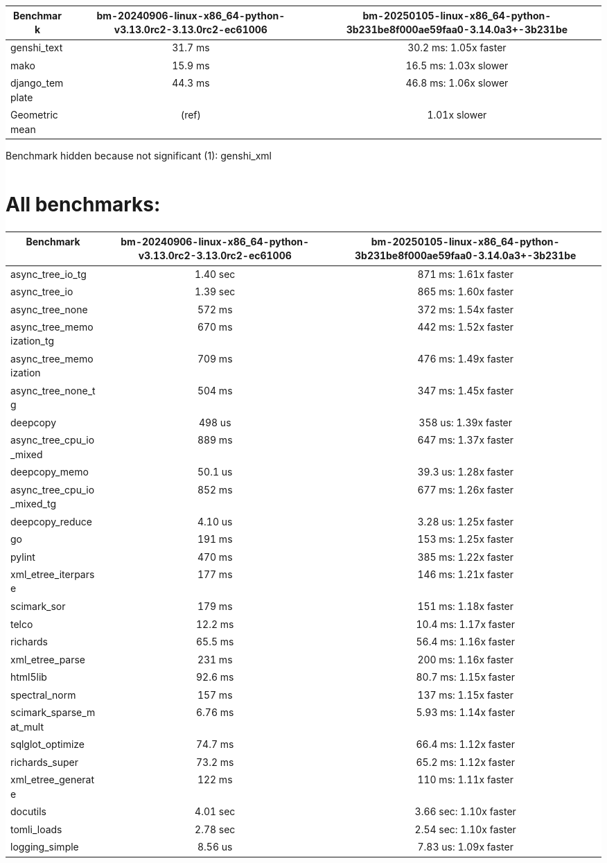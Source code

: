 | Benchmark       | bm-20240906-linux-x86_64-python-v3.13.0rc2-3.13.0rc2-ec61006 | bm-20250105-linux-x86_64-python-3b231be8f000ae59faa0-3.14.0a3+-3b231be |
|-----------------|:------------------------------------------------------------:|:----------------------------------------------------------------------:|
| genshi_text     | 31.7 ms                                                      | 30.2 ms: 1.05x faster                                                  |
| mako            | 15.9 ms                                                      | 16.5 ms: 1.03x slower                                                  |
| django_template | 44.3 ms                                                      | 46.8 ms: 1.06x slower                                                  |
| Geometric mean  | (ref)                                                        | 1.01x slower                                                           |

Benchmark hidden because not significant (1): genshi_xml

All benchmarks:
===============

| Benchmark                  | bm-20240906-linux-x86_64-python-v3.13.0rc2-3.13.0rc2-ec61006 | bm-20250105-linux-x86_64-python-3b231be8f000ae59faa0-3.14.0a3+-3b231be |
|----------------------------|:------------------------------------------------------------:|:----------------------------------------------------------------------:|
| async_tree_io_tg           | 1.40 sec                                                     | 871 ms: 1.61x faster                                                   |
| async_tree_io              | 1.39 sec                                                     | 865 ms: 1.60x faster                                                   |
| async_tree_none            | 572 ms                                                       | 372 ms: 1.54x faster                                                   |
| async_tree_memoization_tg  | 670 ms                                                       | 442 ms: 1.52x faster                                                   |
| async_tree_memoization     | 709 ms                                                       | 476 ms: 1.49x faster                                                   |
| async_tree_none_tg         | 504 ms                                                       | 347 ms: 1.45x faster                                                   |
| deepcopy                   | 498 us                                                       | 358 us: 1.39x faster                                                   |
| async_tree_cpu_io_mixed    | 889 ms                                                       | 647 ms: 1.37x faster                                                   |
| deepcopy_memo              | 50.1 us                                                      | 39.3 us: 1.28x faster                                                  |
| async_tree_cpu_io_mixed_tg | 852 ms                                                       | 677 ms: 1.26x faster                                                   |
| deepcopy_reduce            | 4.10 us                                                      | 3.28 us: 1.25x faster                                                  |
| go                         | 191 ms                                                       | 153 ms: 1.25x faster                                                   |
| pylint                     | 470 ms                                                       | 385 ms: 1.22x faster                                                   |
| xml_etree_iterparse        | 177 ms                                                       | 146 ms: 1.21x faster                                                   |
| scimark_sor                | 179 ms                                                       | 151 ms: 1.18x faster                                                   |
| telco                      | 12.2 ms                                                      | 10.4 ms: 1.17x faster                                                  |
| richards                   | 65.5 ms                                                      | 56.4 ms: 1.16x faster                                                  |
| xml_etree_parse            | 231 ms                                                       | 200 ms: 1.16x faster                                                   |
| html5lib                   | 92.6 ms                                                      | 80.7 ms: 1.15x faster                                                  |
| spectral_norm              | 157 ms                                                       | 137 ms: 1.15x faster                                                   |
| scimark_sparse_mat_mult    | 6.76 ms                                                      | 5.93 ms: 1.14x faster                                                  |
| sqlglot_optimize           | 74.7 ms                                                      | 66.4 ms: 1.12x faster                                                  |
| richards_super             | 73.2 ms                                                      | 65.2 ms: 1.12x faster                                                  |
| xml_etree_generate         | 122 ms                                                       | 110 ms: 1.11x faster                                                   |
| docutils                   | 4.01 sec                                                     | 3.66 sec: 1.10x faster                                                 |
| tomli_loads                | 2.78 sec                                                     | 2.54 sec: 1.10x faster                                                 |
| logging_simple             | 8.56 us                                                      | 7.83 us: 1.09x faster                                                  |
